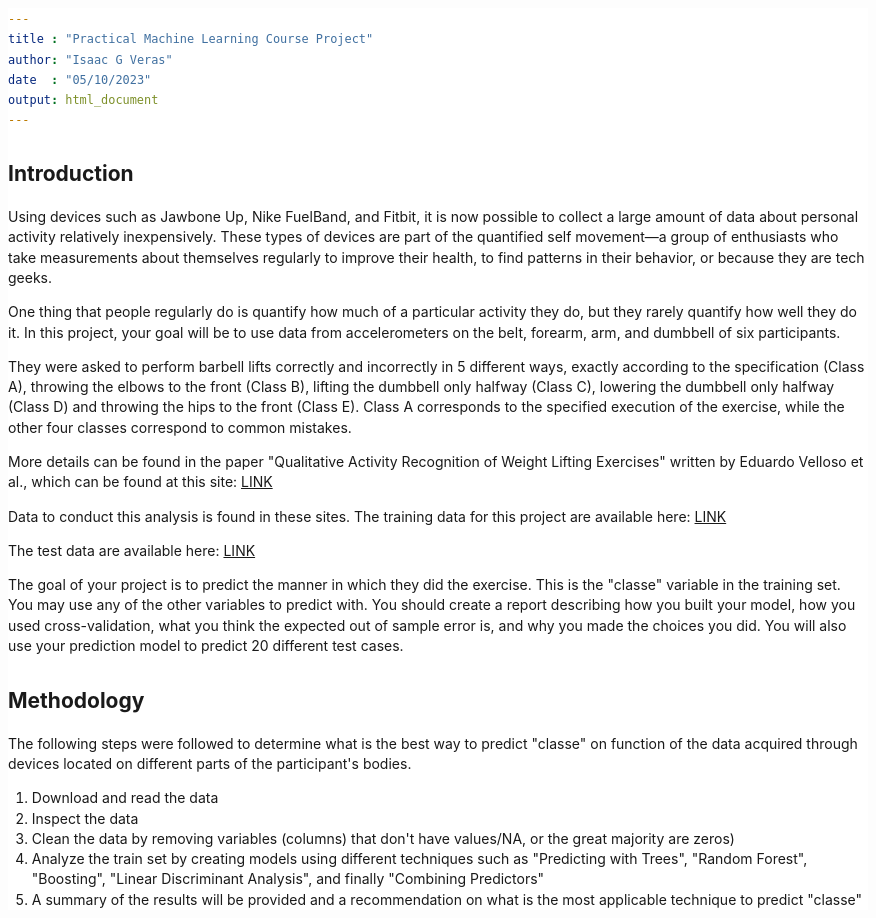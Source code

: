```yaml
---
title : "Practical Machine Learning Course Project"
author: "Isaac G Veras"
date  : "05/10/2023"
output: html_document
---
```


## Introduction

Using devices such as Jawbone Up, Nike FuelBand, and Fitbit, it is now possible to collect a large amount of data about personal activity relatively inexpensively. These types of devices are part of the quantified self movement—a group of enthusiasts who take measurements about themselves regularly to improve their health, to find patterns in their behavior, or because they are tech geeks.

One thing that people regularly do is quantify how much of a particular activity they do, but they rarely quantify how well they do it. In this project, your goal will be to use data from accelerometers on the belt, forearm, arm, and dumbbell of six participants.

They were asked to perform barbell lifts correctly and incorrectly in 5 different ways, exactly according to the specification (Class A), throwing the elbows to the front (Class B), lifting the dumbbell only halfway (Class C), lowering the dumbbell only halfway (Class D) and throwing the hips to the front (Class E). Class A corresponds to the specified execution of the exercise, while the other four classes correspond to common mistakes.

More details can be found in the paper "Qualitative Activity Recognition of Weight Lifting Exercises" written by Eduardo Velloso et al., which can be found at this site: <a href="http://web.archive.org/web/20170519033209/http://groupware.les.inf.puc-rio.br/public/papers/2013.Velloso.QAR-WLE.pdf">LINK</a>


Data to conduct this analysis is found in these sites. The training data for this project are available here: <a href="https://d396qusza40orc.cloudfront.net/predmachlearn/pml-training.csv">LINK</a>

The test data are available here: <a href="https://d396qusza40orc.cloudfront.net/predmachlearn/pml-testing.csv">LINK</a>

The goal of your project is to predict the manner in which they did the exercise. This is the "classe" variable in the training set. You may use any of the other variables to predict with. You should create a report describing how you built your model, how you used cross-validation, what you think the expected out of sample error is, and why you made the choices you did. You will also use your prediction model to predict 20 different test cases.

## Methodology

The following steps were followed to determine what is the best way to predict "classe" on function of the data acquired through devices located on different parts of the participant's bodies.

1.  Download and read the data
2.  Inspect the data
3.  Clean the data by removing variables (columns) that don't have values/NA, or the great majority are zeros)
4.  Analyze the train set by creating models using different techniques such as "Predicting with Trees", "Random Forest", "Boosting", "Linear Discriminant Analysis", and finally "Combining Predictors"
5.  A summary of the results will be provided and a recommendation on what is the most applicable technique to predict "classe"

